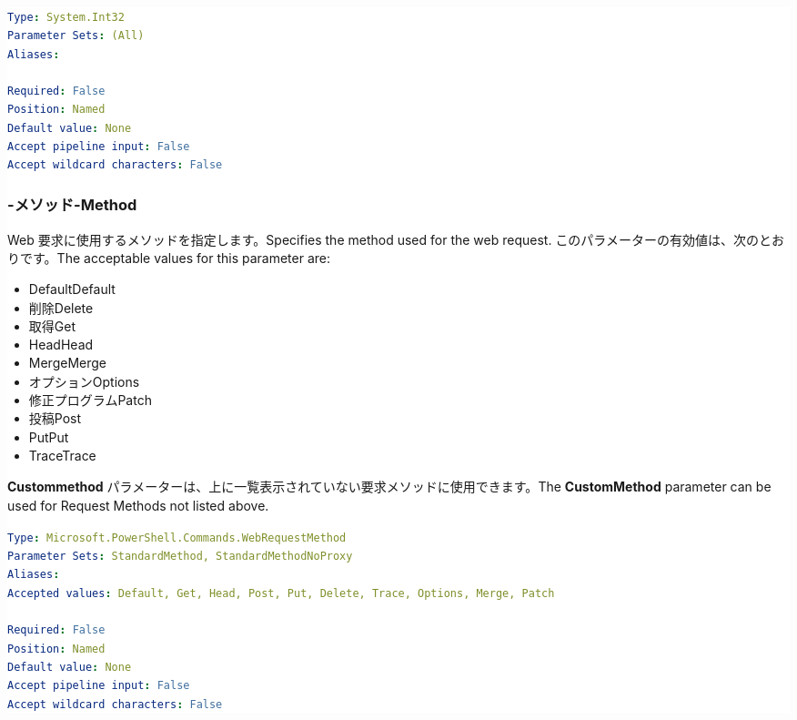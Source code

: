 ```yaml
Type: System.Int32
Parameter Sets: (All)
Aliases:

Required: False
Position: Named
Default value: None
Accept pipeline input: False
Accept wildcard characters: False
```

### <span data-ttu-id="76b98-273">-メソッド</span><span class="sxs-lookup"><span data-stu-id="76b98-273">-Method</span></span>

<span data-ttu-id="76b98-274">Web 要求に使用するメソッドを指定します。</span><span class="sxs-lookup"><span data-stu-id="76b98-274">Specifies the method used for the web request.</span></span> <span data-ttu-id="76b98-275">このパラメーターの有効値は、次のとおりです。</span><span class="sxs-lookup"><span data-stu-id="76b98-275">The acceptable values for this parameter are:</span></span>

- <span data-ttu-id="76b98-276">Default</span><span class="sxs-lookup"><span data-stu-id="76b98-276">Default</span></span>
- <span data-ttu-id="76b98-277">削除</span><span class="sxs-lookup"><span data-stu-id="76b98-277">Delete</span></span>
- <span data-ttu-id="76b98-278">取得</span><span class="sxs-lookup"><span data-stu-id="76b98-278">Get</span></span>
- <span data-ttu-id="76b98-279">Head</span><span class="sxs-lookup"><span data-stu-id="76b98-279">Head</span></span>
- <span data-ttu-id="76b98-280">Merge</span><span class="sxs-lookup"><span data-stu-id="76b98-280">Merge</span></span>
- <span data-ttu-id="76b98-281">オプション</span><span class="sxs-lookup"><span data-stu-id="76b98-281">Options</span></span>
- <span data-ttu-id="76b98-282">修正プログラム</span><span class="sxs-lookup"><span data-stu-id="76b98-282">Patch</span></span>
- <span data-ttu-id="76b98-283">投稿</span><span class="sxs-lookup"><span data-stu-id="76b98-283">Post</span></span>
- <span data-ttu-id="76b98-284">Put</span><span class="sxs-lookup"><span data-stu-id="76b98-284">Put</span></span>
- <span data-ttu-id="76b98-285">Trace</span><span class="sxs-lookup"><span data-stu-id="76b98-285">Trace</span></span>

<span data-ttu-id="76b98-286">**Custommethod** パラメーターは、上に一覧表示されていない要求メソッドに使用できます。</span><span class="sxs-lookup"><span data-stu-id="76b98-286">The **CustomMethod** parameter can be used for Request Methods not listed above.</span></span>

```yaml
Type: Microsoft.PowerShell.Commands.WebRequestMethod
Parameter Sets: StandardMethod, StandardMethodNoProxy
Aliases:
Accepted values: Default, Get, Head, Post, Put, Delete, Trace, Options, Merge, Patch

Required: False
Position: Named
Default value: None
Accept pipeline input: False
Accept wildcard characters: False
```
